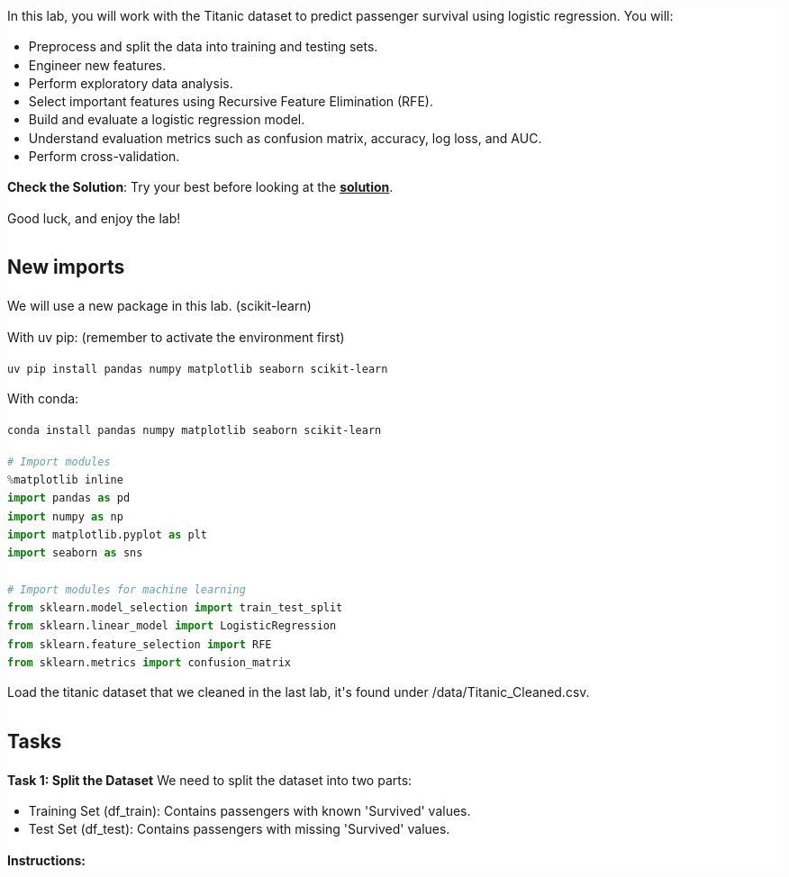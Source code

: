 In this lab, you will work with the Titanic dataset to predict passenger survival using logistic regression. You will:

- Preprocess and split the data into training and testing sets.
- Engineer new features.
- Perform exploratory data analysis.
- Select important features using Recursive Feature Elimination (RFE).
- Build and evaluate a logistic regression model.
- Understand evaluation metrics such as confusion matrix, accuracy, log loss, and AUC.
- Perform cross-validation.

**Check the Solution**: Try your best before looking at the **[solution][solution]**.

Good luck, and enjoy the lab!

## New imports

We will use a new package in this lab. (scikit-learn)


With uv pip: (remember to activate the environment first)
```bash
uv pip install pandas numpy matplotlib seaborn scikit-learn
```
With conda:
```bash
conda install pandas numpy matplotlib seaborn scikit-learn
```

```python
# Import modules
%matplotlib inline
import pandas as pd
import numpy as np
import matplotlib.pyplot as plt
import seaborn as sns

# Import modules for machine learning
from sklearn.model_selection import train_test_split
from sklearn.linear_model import LogisticRegression
from sklearn.feature_selection import RFE
from sklearn.metrics import confusion_matrix
```


Load the titanic dataset that we cleaned in the last lab, it's found under /data/Titanic_Cleaned.csv.


## Tasks
**Task 1: Split the Dataset**
We need to split the dataset into two parts:
- Training Set (df_train): Contains passengers with known 'Survived' values.
- Test Set (df_test): Contains passengers with missing 'Survived' values.

**Instructions:**


[issues-shield]: https://img.shields.io/github/issues/umaimehm/Intro_to_AI_2021.svg?style=for-the-badge
[issues-url]: https://github.com/DAVE3625/DAVE3625-24H/issues
[license-shield]: https://img.shields.io/github/license/othneildrew/Best-README-Template.svg?style=for-the-badge
[license-url]: https://github.com/DAVE3625/DAVE3625-24H/blob/main/Lab1/LICENSE
[names]: img/names.png
[cC]: img/columnsCount.png
[cC2]: img/columnsCount2.png
[pl1]: img/plot1.PNG
[table-task4]: img/table4.png
[table-task4-m]: img/table4-marked.png
[final-df]: img/finalDf.png
[nan]: img/nan.png
[skewed-age]: img/skewed_age.png
[pandas-doc]: https://pandas.pydata.org/docs/
[numpy-doc]: https://numpy.org/doc/stable/
[seaborn-doc]: https://seaborn.pydata.org/
[sklearn-doc]: https://scikit-learn.org/0.21/documentation.html
[feature-eng-tutorial]: https://github.com/PacktPublishing/Python-Feature-Engineering-Cookbook
[pandas-cheatsheet]: https://pandas.pydata.org/Pandas_Cheat_Sheet.pdf
[matplotlib-cheatsheet]: https://matplotlib.org/cheatsheets/
[sklearn-cheatsheet]: https://www.datacamp.com/cheat-sheet/scikit-learn-cheat-sheet-python-machine-learning
[seaborn-cheatsheet]: https://www.kaggle.com/code/themlphdstudent/cheat-sheet-seaborn-charts
[sklearn-logreg]: https://scikit-learn.org/stable/modules/generated/sklearn.linear_model.LogisticRegression.html
[flip-bool]: https://www.kite.com/python/answers/how-to-invert-a-pandas-boolean-series-in-python
[lakeforest.edu]: http://campus.lakeforest.edu/frank/FILES/MLFfiles/Bio150/Titanic/TitanicMETA.pdf
[get-dummies]: https://pandas.pydata.org/docs/reference/api/pandas.get_dummies.html
[get-dummies-vs-onehot]: https://albertum.medium.com/preprocessing-onehotencoder-vs-pandas-get-dummies-3de1f3d77dcc
[regex]: https://www.geeksforgeeks.org/python-regex-cheat-sheet/
[solution]: solution.ipynb
[whatis-roc]: https://www.geeksforgeeks.org/how-to-plot-roc-curve-in-python/
[whatis-auc]: https://developers.google.com/machine-learning/crash-course/classification/roc-and-auc
[whatis-featureselection]: http://scikit-learn.org/stable/modules/feature_selection.html
[whatis-correlation]: https://medium.com/@abdallahashraf90x/all-you-need-to-know-about-correlation-for-machine-learning-e249fec292e9
[whatis-logisticregression]: https://developers.google.com/machine-learning/crash-course/logistic-regression/